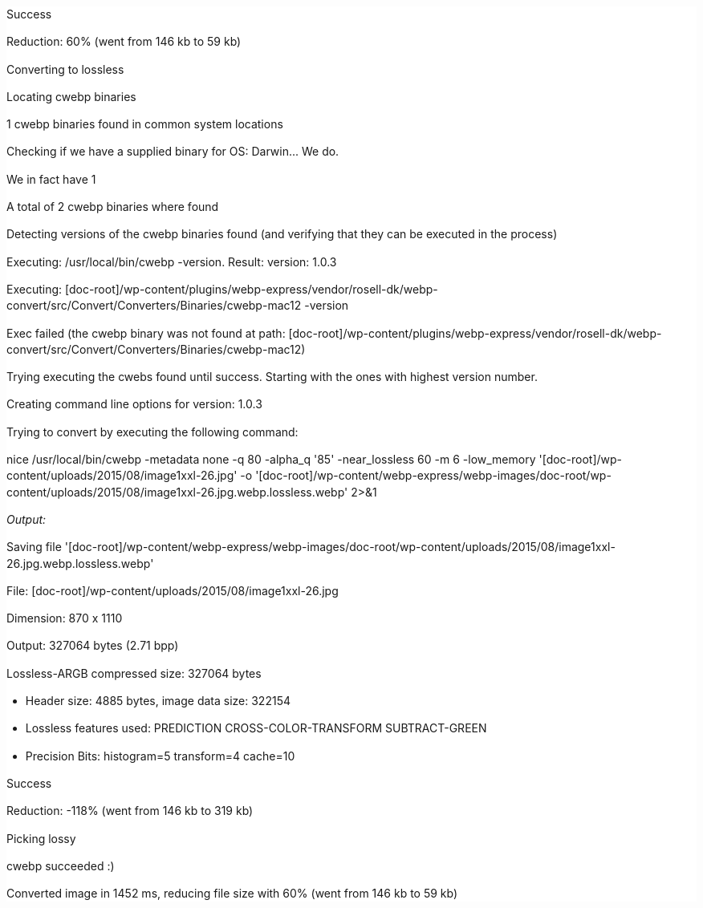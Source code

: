 Success

Reduction: 60% (went from 146 kb to 59 kb)


Converting to lossless

Locating cwebp binaries

1 cwebp binaries found in common system locations

Checking if we have a supplied binary for OS: Darwin... We do.

We in fact have 1

A total of 2 cwebp binaries where found

Detecting versions of the cwebp binaries found (and verifying that they can be executed in the process)

Executing: /usr/local/bin/cwebp -version. Result: version: 1.0.3

Executing: [doc-root]/wp-content/plugins/webp-express/vendor/rosell-dk/webp-convert/src/Convert/Converters/Binaries/cwebp-mac12 -version

Exec failed (the cwebp binary was not found at path: [doc-root]/wp-content/plugins/webp-express/vendor/rosell-dk/webp-convert/src/Convert/Converters/Binaries/cwebp-mac12)

Trying executing the cwebs found until success. Starting with the ones with highest version number.

Creating command line options for version: 1.0.3

Trying to convert by executing the following command:

nice /usr/local/bin/cwebp -metadata none -q 80 -alpha_q '85' -near_lossless 60 -m 6 -low_memory '[doc-root]/wp-content/uploads/2015/08/image1xxl-26.jpg' -o '[doc-root]/wp-content/webp-express/webp-images/doc-root/wp-content/uploads/2015/08/image1xxl-26.jpg.webp.lossless.webp' 2>&1


*Output:* 

Saving file '[doc-root]/wp-content/webp-express/webp-images/doc-root/wp-content/uploads/2015/08/image1xxl-26.jpg.webp.lossless.webp'

File:      [doc-root]/wp-content/uploads/2015/08/image1xxl-26.jpg

Dimension: 870 x 1110

Output:    327064 bytes (2.71 bpp)

Lossless-ARGB compressed size: 327064 bytes

  * Header size: 4885 bytes, image data size: 322154

  * Lossless features used: PREDICTION CROSS-COLOR-TRANSFORM SUBTRACT-GREEN

  * Precision Bits: histogram=5 transform=4 cache=10


Success

Reduction: -118% (went from 146 kb to 319 kb)


Picking lossy

cwebp succeeded :)


Converted image in 1452 ms, reducing file size with 60% (went from 146 kb to 59 kb)

